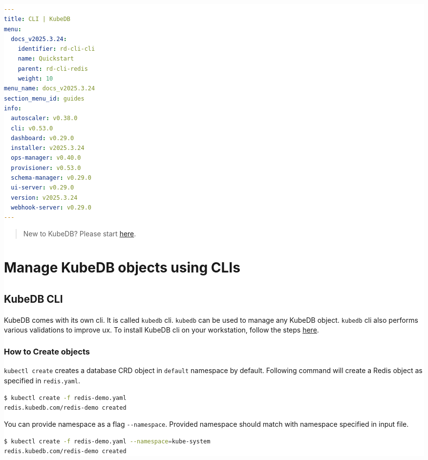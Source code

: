 ```yaml
---
title: CLI | KubeDB
menu:
  docs_v2025.3.24:
    identifier: rd-cli-cli
    name: Quickstart
    parent: rd-cli-redis
    weight: 10
menu_name: docs_v2025.3.24
section_menu_id: guides
info:
  autoscaler: v0.38.0
  cli: v0.53.0
  dashboard: v0.29.0
  installer: v2025.3.24
  ops-manager: v0.40.0
  provisioner: v0.53.0
  schema-manager: v0.29.0
  ui-server: v0.29.0
  version: v2025.3.24
  webhook-server: v0.29.0
---
```


> New to KubeDB? Please start [here](/docs/v2025.3.24/README).

# Manage KubeDB objects using CLIs

## KubeDB CLI

KubeDB comes with its own cli. It is called `kubedb` cli. `kubedb` can be used to manage any KubeDB object. `kubedb` cli also performs various validations to improve ux. To install KubeDB cli on your workstation, follow the steps [here](/docs/v2025.3.24/setup/README).

### How to Create objects

`kubectl create` creates a database CRD object in `default` namespace by default. Following command will create a Redis object as specified in `redis.yaml`.

```bash
$ kubectl create -f redis-demo.yaml
redis.kubedb.com/redis-demo created
```

You can provide namespace as a flag `--namespace`. Provided namespace should match with namespace specified in input file.

```bash
$ kubectl create -f redis-demo.yaml --namespace=kube-system
redis.kubedb.com/redis-demo created
```
